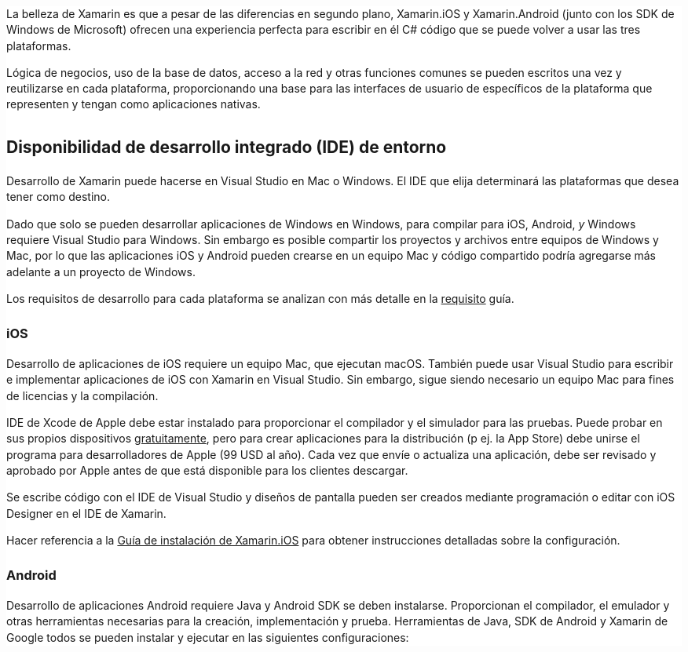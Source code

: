 La belleza de Xamarin es que a pesar de las diferencias en segundo plano, Xamarin.iOS y Xamarin.Android (junto con los SDK de Windows de Microsoft) ofrecen una experiencia perfecta para escribir en él C# código que se puede volver a usar las tres plataformas.

Lógica de negocios, uso de la base de datos, acceso a la red y otras funciones comunes se pueden escritos una vez y reutilizarse en cada plataforma, proporcionando una base para las interfaces de usuario de específicos de la plataforma que representen y tengan como aplicaciones nativas.

 <a name="Integrated_Development_Environment_(IDE)_Availability" />


## <a name="integrated-development-environment-ide-availability"></a>Disponibilidad de desarrollo integrado (IDE) de entorno

Desarrollo de Xamarin puede hacerse en Visual Studio en Mac o Windows. El IDE que elija determinará las plataformas que desea tener como destino.

Dado que solo se pueden desarrollar aplicaciones de Windows en Windows, para compilar para iOS, Android, _y_ Windows requiere Visual Studio para Windows. Sin embargo es posible compartir los proyectos y archivos entre equipos de Windows y Mac, por lo que las aplicaciones iOS y Android pueden crearse en un equipo Mac y código compartido podría agregarse más adelante a un proyecto de Windows.

Los requisitos de desarrollo para cada plataforma se analizan con más detalle en la [requisito](~/cross-platform/get-started/requirements.md) guía.


<a name="iOS" />

### <a name="ios"></a>iOS

Desarrollo de aplicaciones de iOS requiere un equipo Mac, que ejecutan macOS. También puede usar Visual Studio para escribir e implementar aplicaciones de iOS con Xamarin en Visual Studio. Sin embargo, sigue siendo necesario un equipo Mac para fines de licencias y la compilación.

IDE de Xcode de Apple debe estar instalado para proporcionar el compilador y el simulador para las pruebas. Puede probar en sus propios dispositivos [gratuitamente](~/ios/get-started/installation/device-provisioning/free-provisioning.md), pero para crear aplicaciones para la distribución (p ej. la App Store) debe unirse el programa para desarrolladores de Apple (99 USD al año). Cada vez que envíe o actualiza una aplicación, debe ser revisado y aprobado por Apple antes de que está disponible para los clientes descargar.

Se escribe código con el IDE de Visual Studio y diseños de pantalla pueden ser creados mediante programación o editar con iOS Designer en el IDE de Xamarin.

Hacer referencia a la [Guía de instalación de Xamarin.iOS](~/ios/get-started/installation/index.md) para obtener instrucciones detalladas sobre la configuración.

<a name="Android" />

### <a name="android"></a>Android

Desarrollo de aplicaciones Android requiere Java y Android SDK se deben instalarse. Proporcionan el compilador, el emulador y otras herramientas necesarias para la creación, implementación y prueba. Herramientas de Java, SDK de Android y Xamarin de Google todos se pueden instalar y ejecutar en las siguientes configuraciones:
